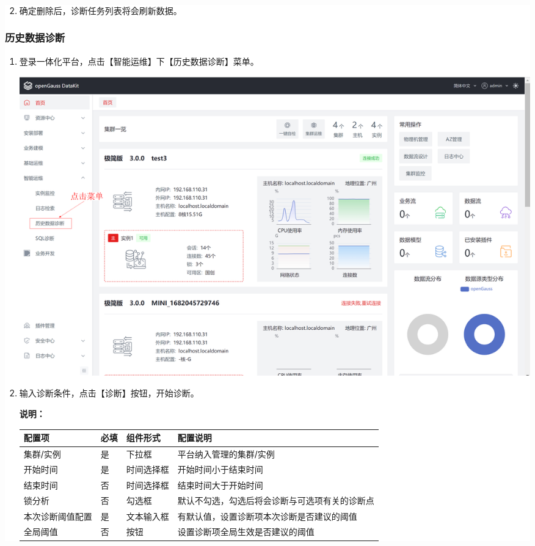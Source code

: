2. 确定删除后，诊断任务列表将会刷新数据。

### 历史数据诊断

1. 登录一体化平台，点击【智能运维】下【历史数据诊断】菜单。

    ![image-20230619114753111](figures/history_1.PNG)

2. 输入诊断条件，点击【诊断】按钮，开始诊断。

    **说明：**
    
    | 配置项           | 必填 | 组件形式   | 配置说明                                       |
    | ---------------- | ---- | ---------- | ---------------------------------------------- |
    | 集群/实例        | 是   | 下拉框     | 平台纳入管理的集群/实例                        |
    | 开始时间         | 是   | 时间选择框 | 开始时间小于结束时间                           |
    | 结束时间         | 否   | 时间选择框 | 结束时间大于开始时间                           |
    | 锁分析           | 否   | 勾选框     | 默认不勾选，勾选后将会诊断与可选项有关的诊断点 |
    | 本次诊断阈值配置 | 是   | 文本输入框 | 有默认值，设置诊断项本次诊断是否建议的阈值     |
    | 全局阈值         | 否   | 按钮       | 设置诊断项全局生效是否建议的阈值               |
